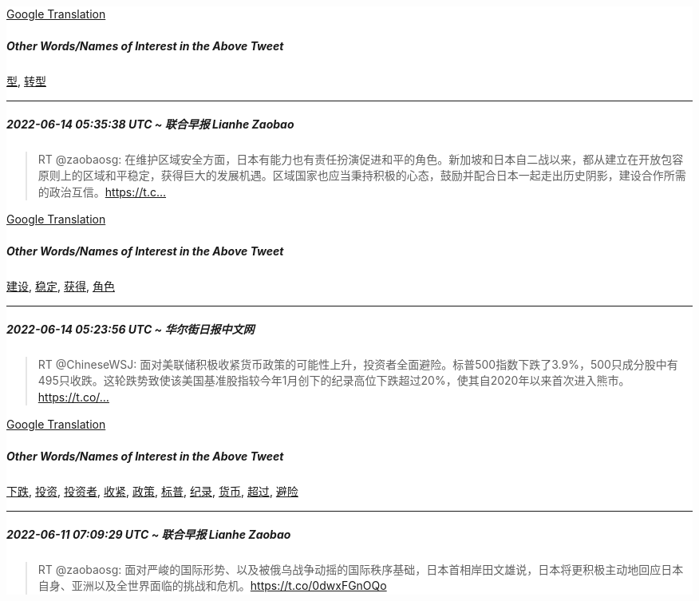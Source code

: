 [Google Translation](https://translate.google.com/?hi=en&tab=TT&sl=zh-CN&tl=en&op=translate&text=RT+%40zaobaosg%3A+%E5%AD%A6%E8%80%85%E8%AE%A4%E4%B8%BA%EF%BC%8C%E2%80%9C%E4%B8%80%E5%9B%BD%E4%B8%A4%E5%88%B6%E2%80%9D%E4%B8%8B%E5%8D%8A%E5%9C%BA%E6%AD%A3%E5%BC%8F%E5%BC%80%E5%B9%95%EF%BC%8C%E4%B8%AD%E5%9B%BD%E4%B8%AD%E5%A4%AE%E6%94%BF%E5%BA%9C%E5%AF%B9%E6%B8%AF%E4%BB%8E%E6%94%BE%E4%BB%BB%E6%B2%BB%E7%90%86%EF%BC%8C%E8%BD%AC%E5%90%91%E7%A7%AF%E6%9E%81%E6%B2%BB%E7%90%86%EF%BC%8C%E6%AD%A3%E5%9C%A8%E6%9C%9D%E5%90%91%E4%B8%80%E5%9B%BD%E9%87%8D%E5%BF%83%E7%9A%84%E5%8E%86%E5%8F%B2%E6%80%A7%E8%BD%AC%E5%9E%8B%E3%80%82https%3A%2F%2Ft.co%2FX2oLnIr62e)
##### Other Words/Names of Interest in the Above Tweet
[型](型.md), [转型](转型.md)
___
##### 2022-06-14 05:35:38 UTC ~ 联合早报 Lianhe Zaobao
> RT @zaobaosg: 在维护区域安全方面，日本有能力也有责任扮演促进和平的角色。新加坡和日本自二战以来，都从建立在开放包容原则上的区域和平稳定，获得巨大的发展机遇。区域国家也应当秉持积极的心态，鼓励并配合日本一起走出历史阴影，建设合作所需的政治互信。https://t.c…

[Google Translation](https://translate.google.com/?hi=en&tab=TT&sl=zh-CN&tl=en&op=translate&text=RT+%40zaobaosg%3A+%E5%9C%A8%E7%BB%B4%E6%8A%A4%E5%8C%BA%E5%9F%9F%E5%AE%89%E5%85%A8%E6%96%B9%E9%9D%A2%EF%BC%8C%E6%97%A5%E6%9C%AC%E6%9C%89%E8%83%BD%E5%8A%9B%E4%B9%9F%E6%9C%89%E8%B4%A3%E4%BB%BB%E6%89%AE%E6%BC%94%E4%BF%83%E8%BF%9B%E5%92%8C%E5%B9%B3%E7%9A%84%E8%A7%92%E8%89%B2%E3%80%82%E6%96%B0%E5%8A%A0%E5%9D%A1%E5%92%8C%E6%97%A5%E6%9C%AC%E8%87%AA%E4%BA%8C%E6%88%98%E4%BB%A5%E6%9D%A5%EF%BC%8C%E9%83%BD%E4%BB%8E%E5%BB%BA%E7%AB%8B%E5%9C%A8%E5%BC%80%E6%94%BE%E5%8C%85%E5%AE%B9%E5%8E%9F%E5%88%99%E4%B8%8A%E7%9A%84%E5%8C%BA%E5%9F%9F%E5%92%8C%E5%B9%B3%E7%A8%B3%E5%AE%9A%EF%BC%8C%E8%8E%B7%E5%BE%97%E5%B7%A8%E5%A4%A7%E7%9A%84%E5%8F%91%E5%B1%95%E6%9C%BA%E9%81%87%E3%80%82%E5%8C%BA%E5%9F%9F%E5%9B%BD%E5%AE%B6%E4%B9%9F%E5%BA%94%E5%BD%93%E7%A7%89%E6%8C%81%E7%A7%AF%E6%9E%81%E7%9A%84%E5%BF%83%E6%80%81%EF%BC%8C%E9%BC%93%E5%8A%B1%E5%B9%B6%E9%85%8D%E5%90%88%E6%97%A5%E6%9C%AC%E4%B8%80%E8%B5%B7%E8%B5%B0%E5%87%BA%E5%8E%86%E5%8F%B2%E9%98%B4%E5%BD%B1%EF%BC%8C%E5%BB%BA%E8%AE%BE%E5%90%88%E4%BD%9C%E6%89%80%E9%9C%80%E7%9A%84%E6%94%BF%E6%B2%BB%E4%BA%92%E4%BF%A1%E3%80%82https%3A%2F%2Ft.c%E2%80%A6)
##### Other Words/Names of Interest in the Above Tweet
[建设](建设.md), [稳定](稳定.md), [获得](获得.md), [角色](角色.md)
___
##### 2022-06-14 05:23:56 UTC ~ 华尔街日报中文网
> RT @ChineseWSJ: 面对美联储积极收紧货币政策的可能性上升，投资者全面避险。标普500指数下跌了3.9%，500只成分股中有495只收跌。这轮跌势致使该美国基准股指较今年1月创下的纪录高位下跌超过20%，使其自2020年以来首次进入熊市。https://t.co/…

[Google Translation](https://translate.google.com/?hi=en&tab=TT&sl=zh-CN&tl=en&op=translate&text=RT+%40ChineseWSJ%3A+%E9%9D%A2%E5%AF%B9%E7%BE%8E%E8%81%94%E5%82%A8%E7%A7%AF%E6%9E%81%E6%94%B6%E7%B4%A7%E8%B4%A7%E5%B8%81%E6%94%BF%E7%AD%96%E7%9A%84%E5%8F%AF%E8%83%BD%E6%80%A7%E4%B8%8A%E5%8D%87%EF%BC%8C%E6%8A%95%E8%B5%84%E8%80%85%E5%85%A8%E9%9D%A2%E9%81%BF%E9%99%A9%E3%80%82%E6%A0%87%E6%99%AE500%E6%8C%87%E6%95%B0%E4%B8%8B%E8%B7%8C%E4%BA%863.9%25%EF%BC%8C500%E5%8F%AA%E6%88%90%E5%88%86%E8%82%A1%E4%B8%AD%E6%9C%89495%E5%8F%AA%E6%94%B6%E8%B7%8C%E3%80%82%E8%BF%99%E8%BD%AE%E8%B7%8C%E5%8A%BF%E8%87%B4%E4%BD%BF%E8%AF%A5%E7%BE%8E%E5%9B%BD%E5%9F%BA%E5%87%86%E8%82%A1%E6%8C%87%E8%BE%83%E4%BB%8A%E5%B9%B41%E6%9C%88%E5%88%9B%E4%B8%8B%E7%9A%84%E7%BA%AA%E5%BD%95%E9%AB%98%E4%BD%8D%E4%B8%8B%E8%B7%8C%E8%B6%85%E8%BF%8720%25%EF%BC%8C%E4%BD%BF%E5%85%B6%E8%87%AA2020%E5%B9%B4%E4%BB%A5%E6%9D%A5%E9%A6%96%E6%AC%A1%E8%BF%9B%E5%85%A5%E7%86%8A%E5%B8%82%E3%80%82https%3A%2F%2Ft.co%2F%E2%80%A6)
##### Other Words/Names of Interest in the Above Tweet
[下跌](下跌.md), [投资](投资.md), [投资者](投资者.md), [收紧](收紧.md), [政策](政策.md), [标普](标普.md), [纪录](纪录.md), [货币](货币.md), [超过](超过.md), [避险](避险.md)
___
##### 2022-06-11 07:09:29 UTC ~ 联合早报 Lianhe Zaobao
> RT @zaobaosg: 面对严峻的国际形势、以及被俄乌战争动摇的国际秩序基础，日本首相岸田文雄说，日本将更积极主动地回应日本自身、亚洲以及全世界面临的挑战和危机。https://t.co/0dwxFGnOQo
